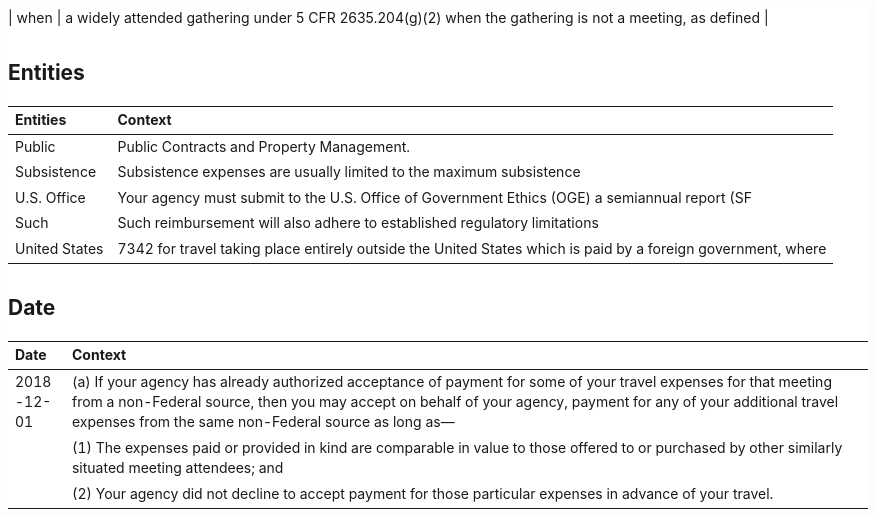 | when           | a widely attended gathering under 5 CFR 2635.204(g)(2) when the gathering is not a meeting, as defined                                               |


## Entities

| Entities      | Context                                                                                                      |
|:--------------|:-------------------------------------------------------------------------------------------------------------|
| Public        | Public  Contracts and Property Management.                                                                   |
| Subsistence   | Subsistence expenses are usually limited to the maximum subsistence                                          |
| U.S. Office   | Your agency must submit to the  U.S. Office of Government Ethics (OGE) a semiannual report (SF               |
| Such          | Such reimbursement will also adhere to established regulatory limitations                                    |
| United States | 7342 for travel taking place entirely outside the United States which is paid by a foreign government, where |


## Date

| Date       | Context                                                                                                                                                                                                                                                                                          |
|:-----------|:-------------------------------------------------------------------------------------------------------------------------------------------------------------------------------------------------------------------------------------------------------------------------------------------------|
| 2018-12-01 | (a) If your agency has already authorized acceptance of payment for some of your travel expenses for that meeting from a non-Federal source, then you may accept on behalf of your agency, payment for any of your additional travel expenses from the same non-Federal source as long as&#8212; |
|            |                 (1) The expenses paid or provided in kind are comparable in value to those offered to or purchased by other similarly situated meeting attendees; and                                                                                                                            |
|            |                 (2) Your agency did not decline to accept payment for those particular expenses in advance of your travel.                                                                                                                                                                       |



